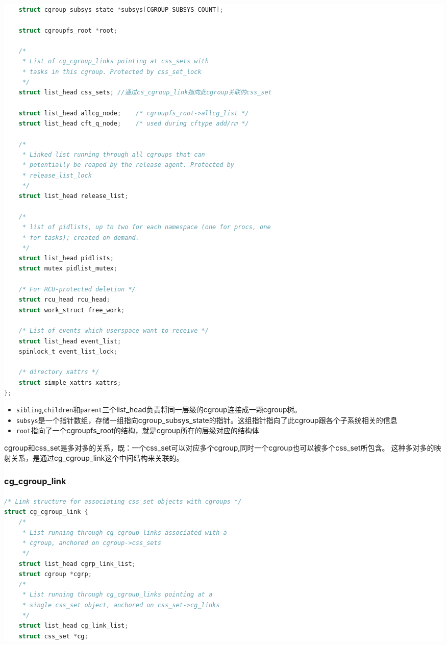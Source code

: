 ``` C
	struct cgroup_subsys_state *subsys[CGROUP_SUBSYS_COUNT];

	struct cgroupfs_root *root;

	/*
	 * List of cg_cgroup_links pointing at css_sets with
	 * tasks in this cgroup. Protected by css_set_lock
	 */
	struct list_head css_sets; //通过cs_cgroup_link指向此cgroup关联的css_set

	struct list_head allcg_node;	/* cgroupfs_root->allcg_list */
	struct list_head cft_q_node;	/* used during cftype add/rm */

	/*
	 * Linked list running through all cgroups that can
	 * potentially be reaped by the release agent. Protected by
	 * release_list_lock
	 */
	struct list_head release_list;

	/*
	 * list of pidlists, up to two for each namespace (one for procs, one
	 * for tasks); created on demand.
	 */
	struct list_head pidlists;
	struct mutex pidlist_mutex;

	/* For RCU-protected deletion */
	struct rcu_head rcu_head;
	struct work_struct free_work;

	/* List of events which userspace want to receive */
	struct list_head event_list;
	spinlock_t event_list_lock;

	/* directory xattrs */
	struct simple_xattrs xattrs;
};
```

* `sibling`,`children`和`parent`三个list_head负责将同一层级的cgroup连接成一颗cgroup树。
* `subsys`是一个指针数组，存储一组指向cgroup_subsys_state的指针。这组指针指向了此cgroup跟各个子系统相关的信息
* `root`指向了一个cgroupfs_root的结构，就是cgroup所在的层级对应的结构体

cgroup和css_set是多对多的关系，既：一个css_set可以对应多个cgroup,同时一个cgroup也可以被多个css_set所包含。
这种多对多的映射关系，是通过cg_cgroup_link这个中间结构来关联的。

### cg_cgroup_link

``` C
/* Link structure for associating css_set objects with cgroups */
struct cg_cgroup_link {
    /*
     * List running through cg_cgroup_links associated with a
     * cgroup, anchored on cgroup->css_sets
     */
    struct list_head cgrp_link_list;
    struct cgroup *cgrp;
    /*
     * List running through cg_cgroup_links pointing at a
     * single css_set object, anchored on css_set->cg_links
     */
    struct list_head cg_link_list;
    struct css_set *cg;
```